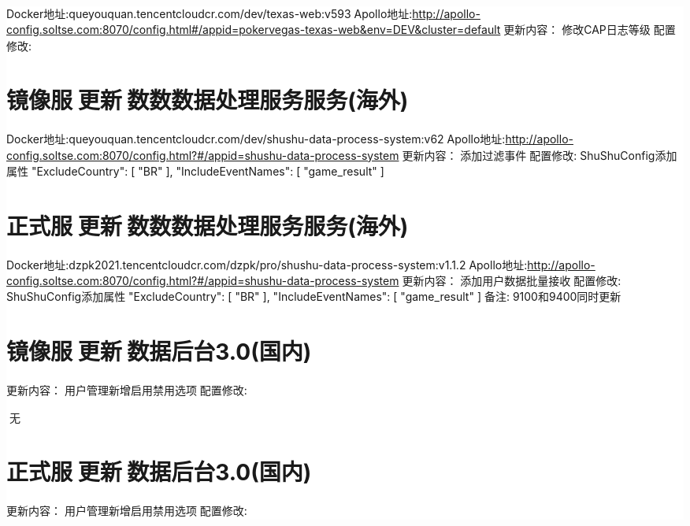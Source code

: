 Docker地址:queyouquan.tencentcloudcr.com/dev/texas-web:v593
Apollo地址:http://apollo-config.soltse.com:8070/config.html#/appid=pokervegas-texas-web&env=DEV&cluster=default
更新内容：
	修改CAP日志等级
配置修改:
	
	
	
	

# 镜像服 更新 数数数据处理服务服务(海外)

Docker地址:queyouquan.tencentcloudcr.com/dev/shushu-data-process-system:v62
Apollo地址:http://apollo-config.soltse.com:8070/config.html?#/appid=shushu-data-process-system
更新内容：
	添加过滤事件
配置修改:
	ShuShuConfig添加属性
		"ExcludeCountry": [ "BR" ],
        "IncludeEventNames": [ "game_result" ]

# 正式服 更新 数数数据处理服务服务(海外)

Docker地址:dzpk2021.tencentcloudcr.com/dzpk/pro/shushu-data-process-system:v1.1.2
Apollo地址:http://apollo-config.soltse.com:8070/config.html?#/appid=shushu-data-process-system
更新内容：
	添加用户数据批量接收
配置修改:
	ShuShuConfig添加属性
		"ExcludeCountry": [ "BR" ],
        "IncludeEventNames": [ "game_result" ]
备注:
	9100和9400同时更新
	
	
	

# 镜像服 更新 数据后台3.0(国内)

更新内容：
	  用户管理新增启用禁用选项
配置修改:

​	无

# 正式服 更新 数据后台3.0(国内)

更新内容：
	  用户管理新增启用禁用选项
配置修改:

